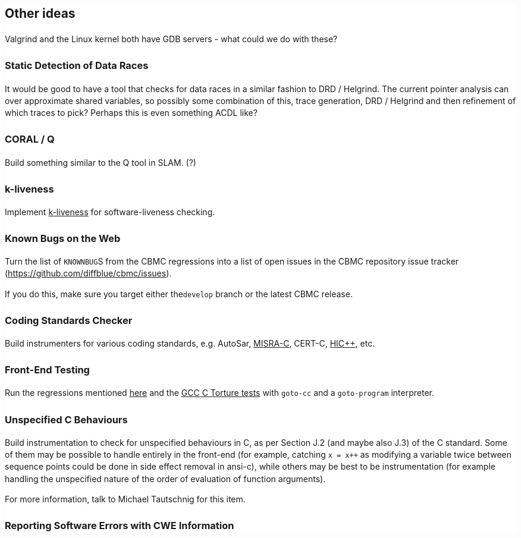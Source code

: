 ## Other ideas

Valgrind and the Linux kernel both have GDB servers - what could we do with these?

### Static Detection of Data Races

It would be good to have a tool that checks for data races in a similar fashion to
DRD / Helgrind. The current pointer analysis can over approximate shared variables,
so possibly some combination of this, trace generation, DRD / Helgrind and then
refinement of which traces to pick? Perhaps this is even something ACDL like?

### CORAL / Q

Build something similar to the Q tool in SLAM. (?)

### k-liveness

Implement [k-liveness](http://www.cs.utexas.edu/~hunt/FMCAD/FMCAD12/013.pdf)
for software-liveness checking.

### Known Bugs on the Web

Turn the list of `KNOWNBUG`S from the CBMC regressions into a list of open issues
in the CBMC repository issue tracker (https://github.com/diffblue/cbmc/issues).

If you do this, make sure you target either the`develop` branch or the latest
CBMC release.

### Coding Standards Checker

Build instrumenters for various coding standards, e.g. AutoSar, [MISRA-C](https://en.wikipedia.org/wiki/MISRA_C),
CERT-C, [HIC++](https://www.perforce.com/resources/qac/high-integrity-cpp-coding-standard),
etc.

### Front-End Testing

Run the regressions mentioned [here](https://github.com/kframework/c-semantics/tree/master/tests)
and the [GCC C Torture tests](https://gcc.gnu.org/onlinedocs/gccint/C-Tests.html)
with `goto-cc` and a `goto-program` interpreter.

### Unspecified C Behaviours

Build instrumentation to check for unspecified behaviours in C, as per Section J.2
(and maybe also J.3) of the C standard. Some of them may be possible to handle
entirely in the front-end (for example, catching `x = x++` as modifying a variable
twice between sequence points could be done in side effect removal in ansi-c), while
others may be best to be instrumentation (for example handling the unspecified nature
of the order of evaluation of function arguments).

For more information, talk to Michael Tautschnig for this item.

### Reporting Software Errors with CWE Information
